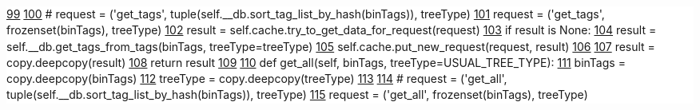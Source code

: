 </span><span id="tag_db_interface-99"><a href="#tag_db_interface-99"><span class="linenos"> 99</span></a>
</span><span id="tag_db_interface-100"><a href="#tag_db_interface-100"><span class="linenos">100</span></a>        <span class="c1"># request = (&#39;get_tags&#39;, tuple(self.__db.sort_tag_list_by_hash(binTags)), treeType)</span>
</span><span id="tag_db_interface-101"><a href="#tag_db_interface-101"><span class="linenos">101</span></a>        <span class="n">request</span> <span class="o">=</span> <span class="p">(</span><span class="s1">&#39;get_tags&#39;</span><span class="p">,</span> <span class="nb">frozenset</span><span class="p">(</span><span class="n">binTags</span><span class="p">),</span> <span class="n">treeType</span><span class="p">)</span>
</span><span id="tag_db_interface-102"><a href="#tag_db_interface-102"><span class="linenos">102</span></a>        <span class="n">result</span> <span class="o">=</span> <span class="bp">self</span><span class="o">.</span><span class="n">cache</span><span class="o">.</span><span class="n">try_to_get_data_for_request</span><span class="p">(</span><span class="n">request</span><span class="p">)</span>
</span><span id="tag_db_interface-103"><a href="#tag_db_interface-103"><span class="linenos">103</span></a>        <span class="k">if</span> <span class="n">result</span> <span class="ow">is</span> <span class="kc">None</span><span class="p">:</span>
</span><span id="tag_db_interface-104"><a href="#tag_db_interface-104"><span class="linenos">104</span></a>            <span class="n">result</span> <span class="o">=</span> <span class="bp">self</span><span class="o">.</span><span class="n">__db</span><span class="o">.</span><span class="n">get_tags_from_tags</span><span class="p">(</span><span class="n">binTags</span><span class="p">,</span> <span class="n">treeType</span><span class="o">=</span><span class="n">treeType</span><span class="p">)</span>
</span><span id="tag_db_interface-105"><a href="#tag_db_interface-105"><span class="linenos">105</span></a>            <span class="bp">self</span><span class="o">.</span><span class="n">cache</span><span class="o">.</span><span class="n">put_new_request</span><span class="p">(</span><span class="n">request</span><span class="p">,</span> <span class="n">result</span><span class="p">)</span>
</span><span id="tag_db_interface-106"><a href="#tag_db_interface-106"><span class="linenos">106</span></a>
</span><span id="tag_db_interface-107"><a href="#tag_db_interface-107"><span class="linenos">107</span></a>        <span class="n">result</span> <span class="o">=</span> <span class="n">copy</span><span class="o">.</span><span class="n">deepcopy</span><span class="p">(</span><span class="n">result</span><span class="p">)</span>
</span><span id="tag_db_interface-108"><a href="#tag_db_interface-108"><span class="linenos">108</span></a>        <span class="k">return</span> <span class="n">result</span>
</span><span id="tag_db_interface-109"><a href="#tag_db_interface-109"><span class="linenos">109</span></a>
</span><span id="tag_db_interface-110"><a href="#tag_db_interface-110"><span class="linenos">110</span></a>    <span class="k">def</span> <span class="nf">get_all</span><span class="p">(</span><span class="bp">self</span><span class="p">,</span> <span class="n">binTags</span><span class="p">,</span> <span class="n">treeType</span><span class="o">=</span><span class="n">USUAL_TREE_TYPE</span><span class="p">):</span>
</span><span id="tag_db_interface-111"><a href="#tag_db_interface-111"><span class="linenos">111</span></a>        <span class="n">binTags</span> <span class="o">=</span> <span class="n">copy</span><span class="o">.</span><span class="n">deepcopy</span><span class="p">(</span><span class="n">binTags</span><span class="p">)</span>
</span><span id="tag_db_interface-112"><a href="#tag_db_interface-112"><span class="linenos">112</span></a>        <span class="n">treeType</span> <span class="o">=</span> <span class="n">copy</span><span class="o">.</span><span class="n">deepcopy</span><span class="p">(</span><span class="n">treeType</span><span class="p">)</span>
</span><span id="tag_db_interface-113"><a href="#tag_db_interface-113"><span class="linenos">113</span></a>
</span><span id="tag_db_interface-114"><a href="#tag_db_interface-114"><span class="linenos">114</span></a>        <span class="c1"># request = (&#39;get_all&#39;, tuple(self.__db.sort_tag_list_by_hash(binTags)), treeType)</span>
</span><span id="tag_db_interface-115"><a href="#tag_db_interface-115"><span class="linenos">115</span></a>        <span class="n">request</span> <span class="o">=</span> <span class="p">(</span><span class="s1">&#39;get_all&#39;</span><span class="p">,</span> <span class="nb">frozenset</span><span class="p">(</span><span class="n">binTags</span><span class="p">),</span> <span class="n">treeType</span><span class="p">)</span>